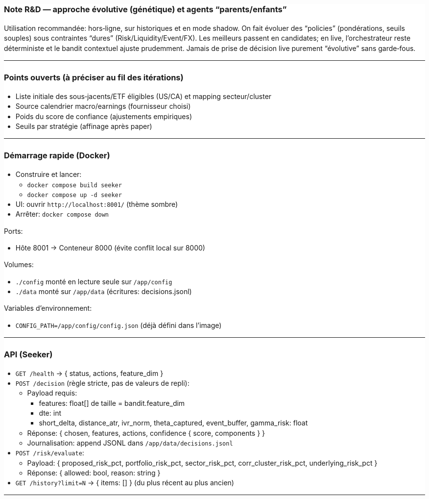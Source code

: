 
### Note R&D — approche évolutive (génétique) et agents “parents/enfants”
Utilisation recommandée: hors‑ligne, sur historiques et en mode shadow. On fait évoluer des “policies” (pondérations, seuils souples) sous contraintes “dures” (Risk/Liquidity/Event/FX). Les meilleurs passent en candidates; en live, l’orchestrateur reste déterministe et le bandit contextuel ajuste prudemment. Jamais de prise de décision live purement “évolutive” sans garde‑fous.

---

### Points ouverts (à préciser au fil des itérations)
- Liste initiale des sous‑jacents/ETF éligibles (US/CA) et mapping secteur/cluster
- Source calendrier macro/earnings (fournisseur choisi)
- Poids du score de confiance (ajustements empiriques)
- Seuils par stratégie (affinage après paper)

---

### Démarrage rapide (Docker)
- Construire et lancer:
  - `docker compose build seeker`
  - `docker compose up -d seeker`
- UI: ouvrir `http://localhost:8001/` (thème sombre)
- Arrêter: `docker compose down`

Ports:
- Hôte 8001 → Conteneur 8000 (évite conflit local sur 8000)

Volumes:
- `./config` monté en lecture seule sur `/app/config`
- `./data` monté sur `/app/data` (écritures: decisions.jsonl)

Variables d’environnement:
- `CONFIG_PATH=/app/config/config.json` (déjà défini dans l’image)

---

### API (Seeker)
- `GET /health` → { status, actions, feature_dim }
- `POST /decision` (règle stricte, pas de valeurs de repli):
  - Payload requis:
    - features: float[] de taille = bandit.feature_dim
    - dte: int
    - short_delta, distance_atr, ivr_norm, theta_captured, event_buffer, gamma_risk: float
  - Réponse: { chosen, features, actions, confidence { score, components } }
  - Journalisation: append JSONL dans `/app/data/decisions.jsonl`
- `POST /risk/evaluate`:
  - Payload: { proposed_risk_pct, portfolio_risk_pct, sector_risk_pct, corr_cluster_risk_pct, underlying_risk_pct }
  - Réponse: { allowed: bool, reason: string }
- `GET /history?limit=N` → { items: [] } (du plus récent au plus ancien)

---
